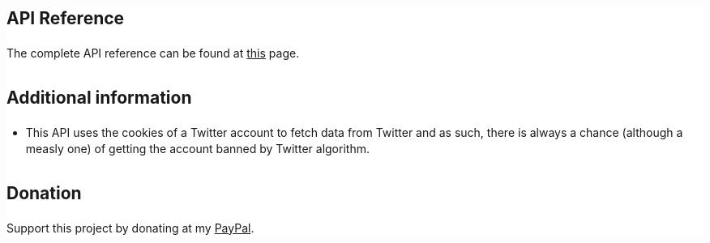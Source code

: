 ## API Reference

The complete API reference can be found at [this](https://rishikant181.github.io/Rettiwt-API/modules) page.

## Additional information

- This API uses the cookies of a Twitter account to fetch data from Twitter and as such, there is always a chance (although a measly one) of getting the account banned by Twitter algorithm.

## Donation

Support this project by donating at my [PayPal](https://paypal.me/Rishikant181?country.x=IN&locale.x=en_GB).
